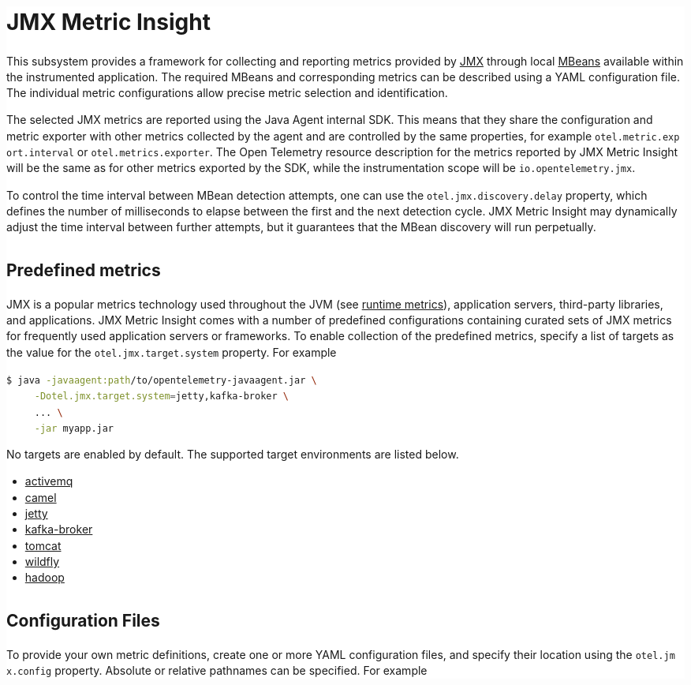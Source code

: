 # JMX Metric Insight

This subsystem provides a framework for collecting and reporting metrics provided by
[JMX](https://www.oracle.com/technical-resources/articles/javase/jmx.html) through
local [MBeans](https://docs.oracle.com/javase/tutorial/jmx/mbeans/index.html)
available within the instrumented application. The required MBeans and corresponding metrics can be described using a YAML configuration file. The individual metric configurations allow precise metric selection and identification.

The selected JMX metrics are reported using the Java Agent internal SDK. This means that they share the configuration and metric exporter with other metrics collected by the agent and are controlled by the same properties, for example `otel.metric.export.interval` or `otel.metrics.exporter`.
The Open Telemetry resource description for the metrics reported by JMX Metric Insight will be the same as for other metrics exported by the SDK, while the instrumentation scope will be `io.opentelemetry.jmx`.

To control the time interval between MBean detection attempts, one can use the `otel.jmx.discovery.delay` property, which defines the number of milliseconds to elapse between the first and the next detection cycle. JMX Metric Insight may dynamically adjust the time interval between further attempts, but it guarantees that the MBean discovery will run perpetually.

## Predefined metrics

JMX is a popular metrics technology used throughout the JVM (see [runtime metrics](../../runtime-telemetry/runtime-telemetry-java8/library/README.md)), application servers, third-party libraries, and applications.
JMX Metric Insight comes with a number of predefined configurations containing curated sets of JMX metrics for frequently used application servers or frameworks.
To enable collection of the predefined metrics, specify a list of targets as the value for the `otel.jmx.target.system` property. For example

```bash
$ java -javaagent:path/to/opentelemetry-javaagent.jar \
     -Dotel.jmx.target.system=jetty,kafka-broker \
     ... \
     -jar myapp.jar
```

No targets are enabled by default. The supported target environments are listed below.

- [activemq](activemq.md)
- [camel](camel.md)
- [jetty](jetty.md)
- [kafka-broker](kafka-broker.md)
- [tomcat](tomcat.md)
- [wildfly](wildfly.md)
- [hadoop](hadoop.md)

## Configuration Files

To provide your own metric definitions, create one or more YAML configuration files, and specify their location using the `otel.jmx.config` property. Absolute or relative pathnames can be specified. For example
